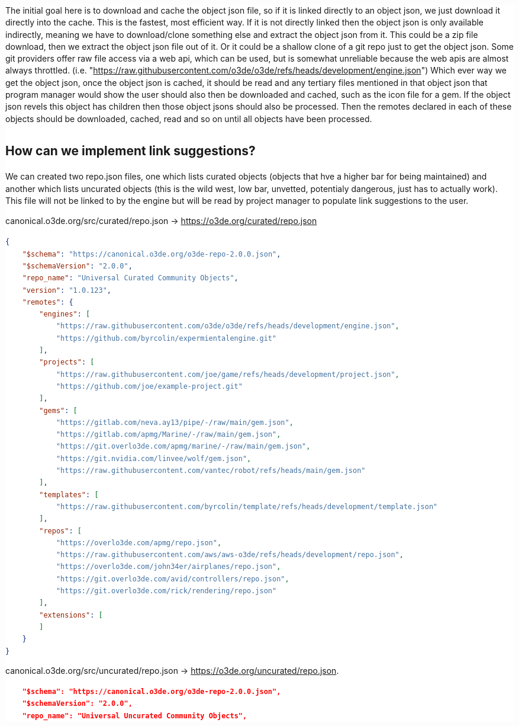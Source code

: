 The initial goal here is to download and cache the object json file, so if it is linked directly to an object json, we just download it directly into the cache. This is the fastest, most efficient way. If it is not directly linked then the object json is only available indirectly, meaning we have to download/clone something else and extract the object json from it. This could be a zip file download, then we extract the object json file out of it. Or it could be a shallow clone of a git repo just to get the object json. Some git providers offer raw file access via a web api, which can be used, but is somewhat unreliable because the web apis are almost always throttled. (i.e. "https://raw.githubusercontent.com/o3de/o3de/refs/heads/development/engine.json") Which ever way we get the object json, once the object json is cached, it should be read and any tertiary files mentioned in that object json that program manager would show the user should also then be downloaded and cached, such as the icon file for a gem. If the object json revels this object has children then those object jsons should also be processed. Then the remotes declared in each of these objects should be downloaded, cached, read and so on until all objects have been processed.

## How can we implement link suggestions?
We can created two repo.json files, one which lists curated objects (objects that hve a higher bar for being maintained) and another which lists uncurated objects (this is the wild west, low bar, unvetted, potentialy dangerous, just has to actually work). This file will not be linked to by the engine but will be read by project manager to populate link suggestions to the user.

canonical.o3de.org/src/curated/repo.json -> https://o3de.org/curated/repo.json
```json
{
    "$schema": "https://canonical.o3de.org/o3de-repo-2.0.0.json",
    "$schemaVersion": "2.0.0",
    "repo_name": "Universal Curated Community Objects",
    "version": "1.0.123",
    "remotes": {
        "engines": [
            "https://raw.githubusercontent.com/o3de/o3de/refs/heads/development/engine.json",
            "https://github.com/byrcolin/expermientalengine.git"
        ],
        "projects": [
            "https://raw.githubusercontent.com/joe/game/refs/heads/development/project.json",
            "https://github.com/joe/example-project.git"
        ],
        "gems": [
            "https://gitlab.com/neva.ay13/pipe/-/raw/main/gem.json",
            "https://gitlab.com/apmg/Marine/-/raw/main/gem.json",
            "https://git.overlo3de.com/apmg/marine/-/raw/main/gem.json",
            "https://git.nvidia.com/linvee/wolf/gem.json",
            "https://raw.githubusercontent.com/vantec/robot/refs/heads/main/gem.json"
        ],
        "templates": [
            "https://raw.githubusercontent.com/byrcolin/template/refs/heads/development/template.json"
        ],
        "repos": [
            "https://overlo3de.com/apmg/repo.json",
            "https://raw.githubusercontent.com/aws/aws-o3de/refs/heads/development/repo.json",
            "https://overlo3de.com/john34er/airplanes/repo.json",
            "https://git.overlo3de.com/avid/controllers/repo.json",
            "https://git.overlo3de.com/rick/rendering/repo.json"
        ],
        "extensions": [
        ]
    }
}
```
canonical.o3de.org/src/uncurated/repo.json -> https://o3de.org/uncurated/repo.json.
```json
    "$schema": "https://canonical.o3de.org/o3de-repo-2.0.0.json",
    "$schemaVersion": "2.0.0",
    "repo_name": "Universal Uncurated Community Objects",
```